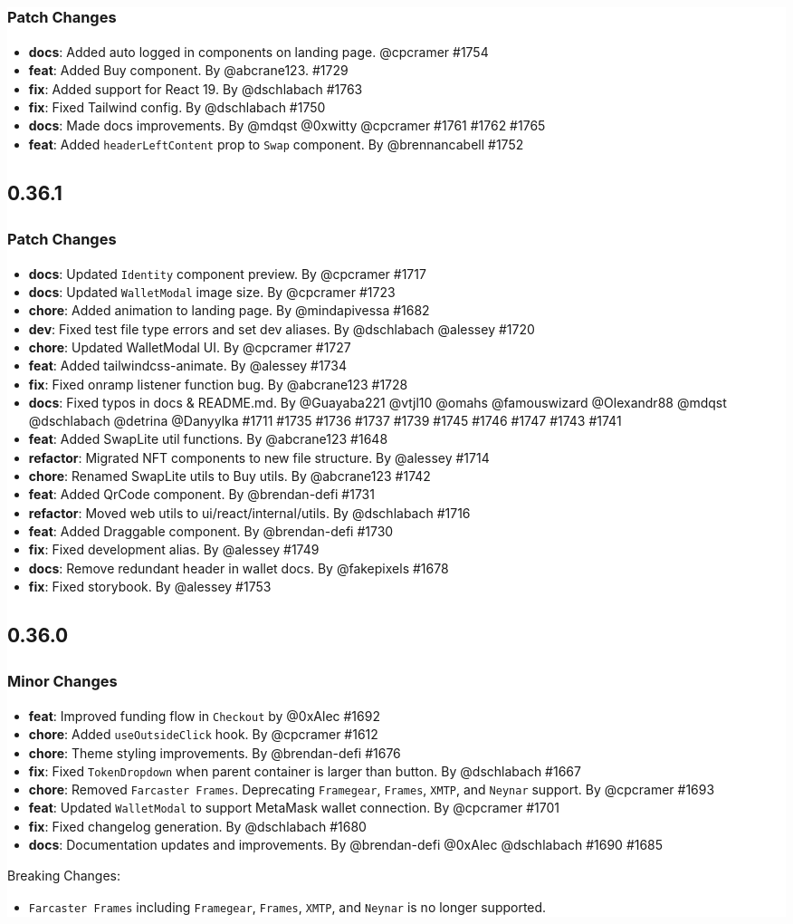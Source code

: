 ### Patch Changes

- **docs**: Added auto logged in components on landing page. @cpcramer #1754
- **feat**: Added Buy component. By @abcrane123. #1729
- **fix**: Added support for React 19. By @dschlabach #1763
- **fix**: Fixed Tailwind config. By @dschlabach #1750
- **docs**: Made docs improvements. By @mdqst @0xwitty @cpcramer #1761 #1762 #1765
- **feat**: Added `headerLeftContent` prop to `Swap` component. By @brennancabell #1752

## 0.36.1

### Patch Changes

- **docs**: Updated `Identity` component preview. By @cpcramer #1717
- **docs**: Updated `WalletModal` image size. By @cpcramer #1723
- **chore**: Added animation to landing page. By @mindapivessa #1682
- **dev**: Fixed test file type errors and set dev aliases. By @dschlabach @alessey #1720
- **chore**: Updated WalletModal UI. By @cpcramer #1727
- **feat**: Added tailwindcss-animate. By @alessey #1734
- **fix**: Fixed onramp listener function bug. By @abcrane123 #1728
- **docs**: Fixed typos in docs & README.md. By @Guayaba221 @vtjl10 @omahs @famouswizard @Olexandr88 @mdqst @dschlabach @detrina @Danyylka #1711 #1735 #1736 #1737 #1739 #1745 #1746 #1747 #1743 #1741
- **feat**: Added SwapLite util functions. By @abcrane123 #1648
- **refactor**: Migrated NFT components to new file structure. By @alessey #1714
- **chore**: Renamed SwapLite utils to Buy utils. By @abcrane123 #1742
- **feat**: Added QrCode component. By @brendan-defi #1731
- **refactor**: Moved web utils to ui/react/internal/utils. By @dschlabach #1716
- **feat**: Added Draggable component. By @brendan-defi #1730
- **fix**: Fixed development alias. By @alessey #1749
- **docs**: Remove redundant header in wallet docs. By @fakepixels #1678
- **fix**: Fixed storybook. By @alessey #1753

## 0.36.0

### Minor Changes

- **feat**: Improved funding flow in `Checkout` by @0xAlec #1692
- **chore**: Added `useOutsideClick` hook. By @cpcramer #1612
- **chore**: Theme styling improvements. By @brendan-defi #1676
- **fix**: Fixed `TokenDropdown` when parent container is larger than button. By @dschlabach #1667
- **chore**: Removed `Farcaster Frames`. Deprecating `Framegear`, `Frames`, `XMTP`, and `Neynar` support. By @cpcramer #1693
- **feat**: Updated `WalletModal` to support MetaMask wallet connection. By @cpcramer #1701
- **fix**: Fixed changelog generation. By @dschlabach #1680
- **docs**: Documentation updates and improvements. By @brendan-defi @0xAlec @dschlabach #1690 #1685

Breaking Changes:

- `Farcaster Frames` including `Framegear`, `Frames`, `XMTP`, and `Neynar` is no longer supported.
